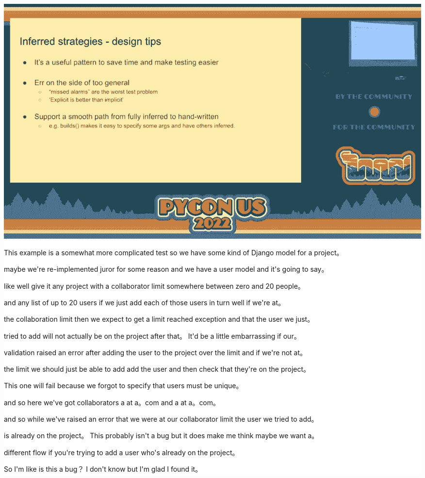 

![](img/8a2a8090e0ca721c225298b1c97c51f4_14.png)

 This example is a somewhat more complicated test so we have some kind of Django model for a project。

 maybe we're re-implemented juror for some reason and we have a user model and it's going to say。

 like well give it any project with a collaborator limit somewhere between zero and 20 people。

 and any list of up to 20 users if we just add each of those users in turn well if we're at。

 the collaboration limit then we expect to get a limit reached exception and that the user we just。

 tried to add will not actually be on the project after that。 It'd be a little embarrassing if our。

 validation raised an error after adding the user to the project over the limit and if we're not at。

 the limit we should just be able to add add the user and then check that they're on the project。

 This one will fail because we forgot to specify that users must be unique。

 and so here we've got collaborators a at a。com and a at a。com。

 and so while we've raised an error that we were at our collaborator limit the user we tried to add。

 is already on the project。 This probably isn't a bug but it does make me think maybe we want a。

 different flow if you're trying to add a user who's already on the project。

 So I'm like is this a bug？ I don't know but I'm glad I found it。


